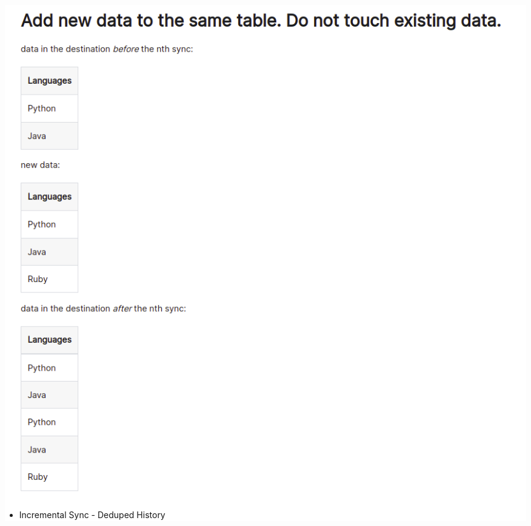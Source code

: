   ![Picture](./Untitled%202.png)

  </center>
    
- Incremental Sync - Deduped History
     
  <center>
